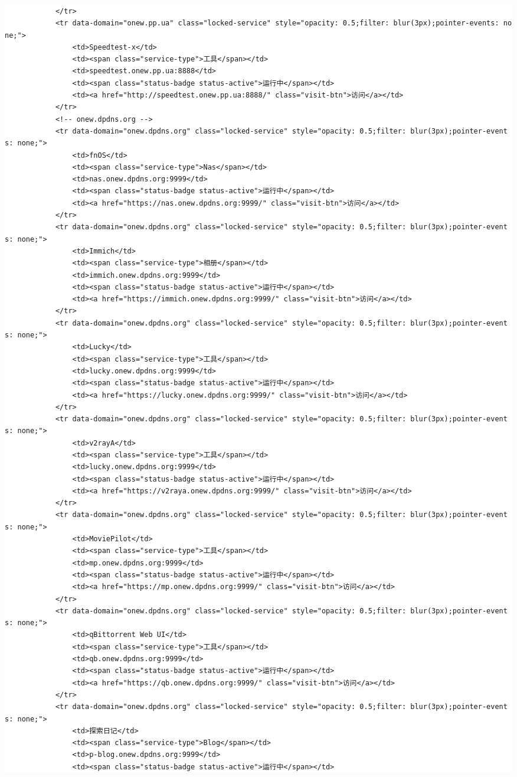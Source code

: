                 </tr>
                <tr data-domain="onew.pp.ua" class="locked-service" style="opacity: 0.5;filter: blur(3px);pointer-events: none;">
                    <td>Speedtest-x</td>
                    <td><span class="service-type">工具</span></td>
                    <td>speedtest.onew.pp.ua:8888</td>
                    <td><span class="status-badge status-active">运行中</span></td>
                    <td><a href="http://speedtest.onew.pp.ua:8888/" class="visit-btn">访问</a></td>
                </tr>
                <!-- onew.dpdns.org -->
                <tr data-domain="onew.dpdns.org" class="locked-service" style="opacity: 0.5;filter: blur(3px);pointer-events: none;">
                    <td>fnOS</td>
                    <td><span class="service-type">Nas</span></td>
                    <td>nas.onew.dpdns.org:9999</td>
                    <td><span class="status-badge status-active">运行中</span></td>
                    <td><a href="https://nas.onew.dpdns.org:9999/" class="visit-btn">访问</a></td>
                </tr>
                <tr data-domain="onew.dpdns.org" class="locked-service" style="opacity: 0.5;filter: blur(3px);pointer-events: none;">
                    <td>Immich</td>
                    <td><span class="service-type">相册</span></td>
                    <td>immich.onew.dpdns.org:9999</td>
                    <td><span class="status-badge status-active">运行中</span></td>
                    <td><a href="https://immich.onew.dpdns.org:9999/" class="visit-btn">访问</a></td>
                </tr>
                <tr data-domain="onew.dpdns.org" class="locked-service" style="opacity: 0.5;filter: blur(3px);pointer-events: none;">
                    <td>Lucky</td>
                    <td><span class="service-type">工具</span></td>
                    <td>lucky.onew.dpdns.org:9999</td>
                    <td><span class="status-badge status-active">运行中</span></td>
                    <td><a href="https://lucky.onew.dpdns.org:9999/" class="visit-btn">访问</a></td>
                </tr>
                <tr data-domain="onew.dpdns.org" class="locked-service" style="opacity: 0.5;filter: blur(3px);pointer-events: none;">
                    <td>v2rayA</td>
                    <td><span class="service-type">工具</span></td>
                    <td>lucky.onew.dpdns.org:9999</td>
                    <td><span class="status-badge status-active">运行中</span></td>
                    <td><a href="https://v2raya.onew.dpdns.org:9999/" class="visit-btn">访问</a></td>
                </tr>
                <tr data-domain="onew.dpdns.org" class="locked-service" style="opacity: 0.5;filter: blur(3px);pointer-events: none;">
                    <td>MoviePilot</td>
                    <td><span class="service-type">工具</span></td>
                    <td>mp.onew.dpdns.org:9999</td>
                    <td><span class="status-badge status-active">运行中</span></td>
                    <td><a href="https://mp.onew.dpdns.org:9999/" class="visit-btn">访问</a></td>
                </tr>
                <tr data-domain="onew.dpdns.org" class="locked-service" style="opacity: 0.5;filter: blur(3px);pointer-events: none;">
                    <td>qBittorrent Web UI</td>
                    <td><span class="service-type">工具</span></td>
                    <td>qb.onew.dpdns.org:9999</td>
                    <td><span class="status-badge status-active">运行中</span></td>
                    <td><a href="https://qb.onew.dpdns.org:9999/" class="visit-btn">访问</a></td>
                </tr>
                <tr data-domain="onew.dpdns.org" class="locked-service" style="opacity: 0.5;filter: blur(3px);pointer-events: none;">
                    <td>探索日记</td>
                    <td><span class="service-type">Blog</span></td>
                    <td>p-blog.onew.dpdns.org:9999</td>
                    <td><span class="status-badge status-active">运行中</span></td>